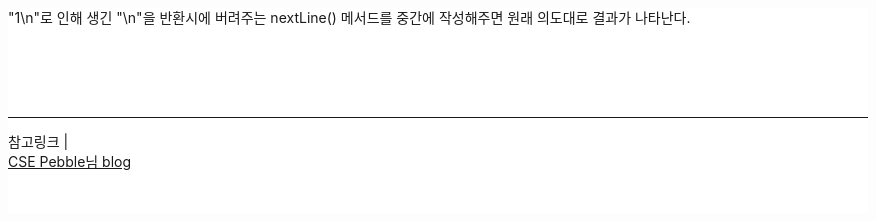 
"1\n"로 인해 생긴 "\n"을 반환시에 버려주는 <span class="color">nextLine() 메서드를 중간에 작성해주면</span> 원래 의도대로 결과가 나타난다.

<br><br><br>

---
참고링크 | <br>
[CSE Pebble님 blog](https://velog.io/@cse_pebb/Java-Scanner-%EB%A9%94%EC%84%9C%EB%93%9C-%EC%B4%9D%EC%A0%95%EB%A6%AC)
<br><br><br>